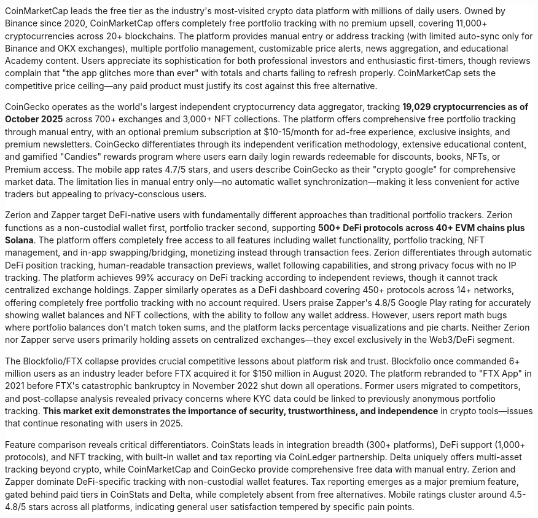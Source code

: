 CoinMarketCap leads the free tier as the industry's most-visited crypto data platform with millions of daily users. Owned by Binance since 2020, CoinMarketCap offers completely free portfolio tracking with no premium upsell, covering 11,000+ cryptocurrencies across 20+ blockchains. The platform provides manual entry or address tracking (with limited auto-sync only for Binance and OKX exchanges), multiple portfolio management, customizable price alerts, news aggregation, and educational Academy content. Users appreciate its sophistication for both professional investors and enthusiastic first-timers, though reviews complain that "the app glitches more than ever" with totals and charts failing to refresh properly. CoinMarketCap sets the competitive price ceiling—any paid product must justify its cost against this free alternative.

CoinGecko operates as the world's largest independent cryptocurrency data aggregator, tracking **19,029 cryptocurrencies as of October 2025** across 700+ exchanges and 3,000+ NFT collections. The platform offers comprehensive free portfolio tracking through manual entry, with an optional premium subscription at $10-15/month for ad-free experience, exclusive insights, and premium newsletters. CoinGecko differentiates through its independent verification methodology, extensive educational content, and gamified "Candies" rewards program where users earn daily login rewards redeemable for discounts, books, NFTs, or Premium access. The mobile app rates 4.7/5 stars, and users describe CoinGecko as their "crypto google" for comprehensive market data. The limitation lies in manual entry only—no automatic wallet synchronization—making it less convenient for active traders but appealing to privacy-conscious users.

Zerion and Zapper target DeFi-native users with fundamentally different approaches than traditional portfolio trackers. Zerion functions as a non-custodial wallet first, portfolio tracker second, supporting **500+ DeFi protocols across 40+ EVM chains plus Solana**. The platform offers completely free access to all features including wallet functionality, portfolio tracking, NFT management, and in-app swapping/bridging, monetizing instead through transaction fees. Zerion differentiates through automatic DeFi position tracking, human-readable transaction previews, wallet following capabilities, and strong privacy focus with no IP tracking. The platform achieves 99% accuracy on DeFi tracking according to independent reviews, though it cannot track centralized exchange holdings. Zapper similarly operates as a DeFi dashboard covering 450+ protocols across 14+ networks, offering completely free portfolio tracking with no account required. Users praise Zapper's 4.8/5 Google Play rating for accurately showing wallet balances and NFT collections, with the ability to follow any wallet address. However, users report math bugs where portfolio balances don't match token sums, and the platform lacks percentage visualizations and pie charts. Neither Zerion nor Zapper serve users primarily holding assets on centralized exchanges—they excel exclusively in the Web3/DeFi segment.

The Blockfolio/FTX collapse provides crucial competitive lessons about platform risk and trust. Blockfolio once commanded 6+ million users as an industry leader before FTX acquired it for $150 million in August 2020. The platform rebranded to "FTX App" in 2021 before FTX's catastrophic bankruptcy in November 2022 shut down all operations. Former users migrated to competitors, and post-collapse analysis revealed privacy concerns where KYC data could be linked to previously anonymous portfolio tracking. **This market exit demonstrates the importance of security, trustworthiness, and independence** in crypto tools—issues that continue resonating with users in 2025.

Feature comparison reveals critical differentiators. CoinStats leads in integration breadth (300+ platforms), DeFi support (1,000+ protocols), and NFT tracking, with built-in wallet and tax reporting via CoinLedger partnership. Delta uniquely offers multi-asset tracking beyond crypto, while CoinMarketCap and CoinGecko provide comprehensive free data with manual entry. Zerion and Zapper dominate DeFi-specific tracking with non-custodial wallet features. Tax reporting emerges as a major premium feature, gated behind paid tiers in CoinStats and Delta, while completely absent from free alternatives. Mobile ratings cluster around 4.5-4.8/5 stars across all platforms, indicating general user satisfaction tempered by specific pain points.
